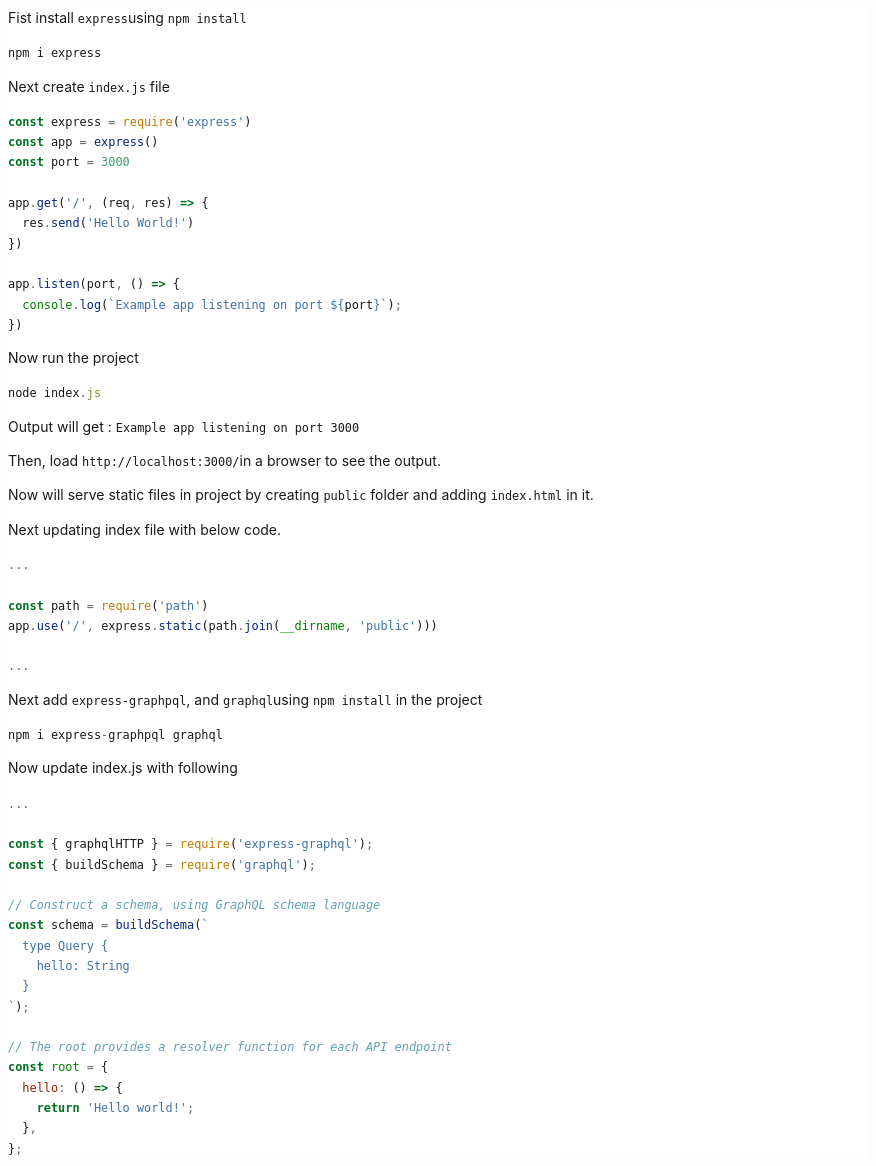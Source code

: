 Fist install `express`using `npm install`

```jsx
npm i express
```

Next create `index.js` file

```jsx
const express = require('express')
const app = express()
const port = 3000

app.get('/', (req, res) => {
  res.send('Hello World!')
})

app.listen(port, () => {
  console.log(`Example app listening on port ${port}`);
})
```

Now run the project

```jsx
node index.js
```

Output will get : `Example app listening on port 3000`

Then, load `http://localhost:3000/`in a browser to see the output.

Now will serve static files in project by creating `public` folder and adding `index.html` in it.

Next updating index file with below code.

```jsx
...

const path = require('path')
app.use('/', express.static(path.join(__dirname, 'public')))

...
```

Next add `express-graphpql`, and `graphql`using `npm install` in the project

```jsx
npm i express-graphpql graphql
```

Now update index.js with following

```jsx
...

const { graphqlHTTP } = require('express-graphql');
const { buildSchema } = require('graphql');

// Construct a schema, using GraphQL schema language
const schema = buildSchema(`
  type Query {
    hello: String
  }
`);

// The root provides a resolver function for each API endpoint
const root = {
  hello: () => {
    return 'Hello world!';
  },
};
```